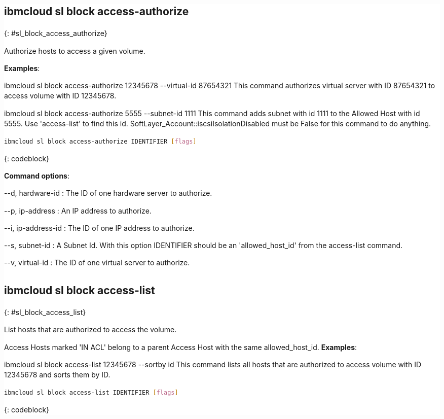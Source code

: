 


## ibmcloud sl block access-authorize
{: #sl_block_access_authorize}

Authorize hosts to access a given volume.

**Examples**:

   ibmcloud sl block access-authorize 12345678 --virtual-id 87654321
   This command authorizes virtual server with ID 87654321 to access volume with ID 12345678.

   ibmcloud sl block access-authorize 5555 --subnet-id 1111
   This command adds subnet with id 1111 to the Allowed Host with id 5555. Use 'access-list' to find this id.
   SoftLayer_Account::iscsiIsolationDisabled must be False for this command to do anything.

```bash
ibmcloud sl block access-authorize IDENTIFIER [flags]
```
{: codeblock}


**Command options**:

--d, hardware-id
:    The ID of one hardware server to authorize.

--p, ip-address
:    An IP address to authorize.

--i, ip-address-id
:    The ID of one IP address to authorize.

--s, subnet-id
:    A Subnet Id. With this option IDENTIFIER should be an 'allowed_host_id' from the access-list command.

--v, virtual-id
:    The ID of one virtual server to authorize.

## ibmcloud sl block access-list
{: #sl_block_access_list}

List hosts that are authorized to access the volume.

Access Hosts marked 'IN ACL' belong to a parent Access Host with the same allowed_host_id.
**Examples**:

   ibmcloud sl block access-list 12345678 --sortby id 
   This command lists all hosts that are authorized to access volume with ID 12345678 and sorts them by ID.

```bash
ibmcloud sl block access-list IDENTIFIER [flags]
```
{: codeblock}

